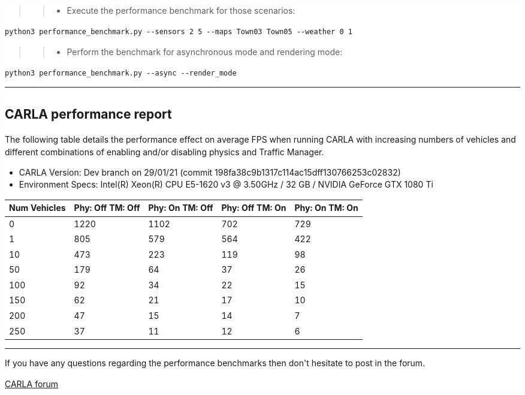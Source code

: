 >> * Execute the performance benchmark for those scenarios:
```shell
python3 performance_benchmark.py --sensors 2 5 --maps Town03 Town05 --weather 0 1
```

>> * Perform the benchmark for asynchronous mode and rendering mode:
```shell
python3 performance_benchmark.py --async --render_mode
```

---
## CARLA performance report


The following table details the performance effect on average FPS when running CARLA with increasing numbers of vehicles and different combinations of enabling and/or disabling physics and Traffic Manager.

* CARLA Version: Dev branch on 29/01/21 (commit 198fa38c9b1317c114ac15dff130766253c02832)
* Environment Specs: Intel(R) Xeon(R) CPU E5-1620 v3 @ 3.50GHz / 32 GB / NVIDIA GeForce GTX 1080 Ti


|Num Vehicles|Phy: Off TM: Off|Phy: On TM: Off|Phy: Off TM: On|Phy: On TM: On|
|------------|----------------|---------------|---------------|--------------|
|0           |1220            |1102           |702            |729           |
|1           |805             |579            |564            |422           |
|10          |473             |223            |119            |98            |
|50          |179             |64             |37             |26            |
|100         |92              |34             |22             |15            |
|150         |62              |21             |17             |10            |
|200         |47              |15             |14             |7             |
|250         |37              |11             |12             |6             |

---

If you have any questions regarding the performance benchmarks then don't hesitate to post in the forum.

<div class="build-buttons">

<p>
<a href="https://github.com/carla-simulator/carla/discussions/" target="_blank" class="btn btn-neutral" title="Go to the latest CARLA release">
CARLA forum</a>
</p>
</div>